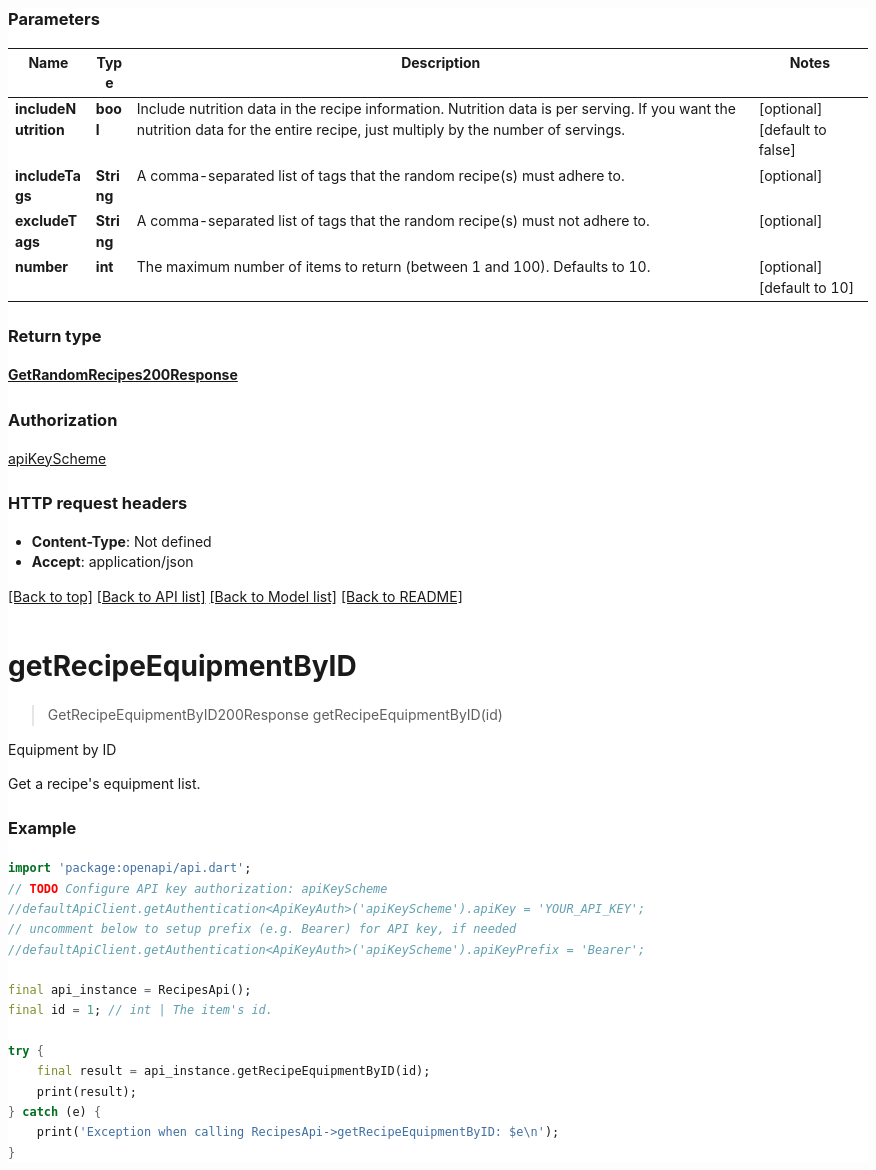 ### Parameters

Name | Type | Description  | Notes
------------- | ------------- | ------------- | -------------
 **includeNutrition** | **bool**| Include nutrition data in the recipe information. Nutrition data is per serving. If you want the nutrition data for the entire recipe, just multiply by the number of servings. | [optional] [default to false]
 **includeTags** | **String**| A comma-separated list of tags that the random recipe(s) must adhere to. | [optional] 
 **excludeTags** | **String**| A comma-separated list of tags that the random recipe(s) must not adhere to. | [optional] 
 **number** | **int**| The maximum number of items to return (between 1 and 100). Defaults to 10. | [optional] [default to 10]

### Return type

[**GetRandomRecipes200Response**](GetRandomRecipes200Response.md)

### Authorization

[apiKeyScheme](../README.md#apiKeyScheme)

### HTTP request headers

 - **Content-Type**: Not defined
 - **Accept**: application/json

[[Back to top]](#) [[Back to API list]](../README.md#documentation-for-api-endpoints) [[Back to Model list]](../README.md#documentation-for-models) [[Back to README]](../README.md)

# **getRecipeEquipmentByID**
> GetRecipeEquipmentByID200Response getRecipeEquipmentByID(id)

Equipment by ID

Get a recipe's equipment list.

### Example
```dart
import 'package:openapi/api.dart';
// TODO Configure API key authorization: apiKeyScheme
//defaultApiClient.getAuthentication<ApiKeyAuth>('apiKeyScheme').apiKey = 'YOUR_API_KEY';
// uncomment below to setup prefix (e.g. Bearer) for API key, if needed
//defaultApiClient.getAuthentication<ApiKeyAuth>('apiKeyScheme').apiKeyPrefix = 'Bearer';

final api_instance = RecipesApi();
final id = 1; // int | The item's id.

try {
    final result = api_instance.getRecipeEquipmentByID(id);
    print(result);
} catch (e) {
    print('Exception when calling RecipesApi->getRecipeEquipmentByID: $e\n');
}
```
